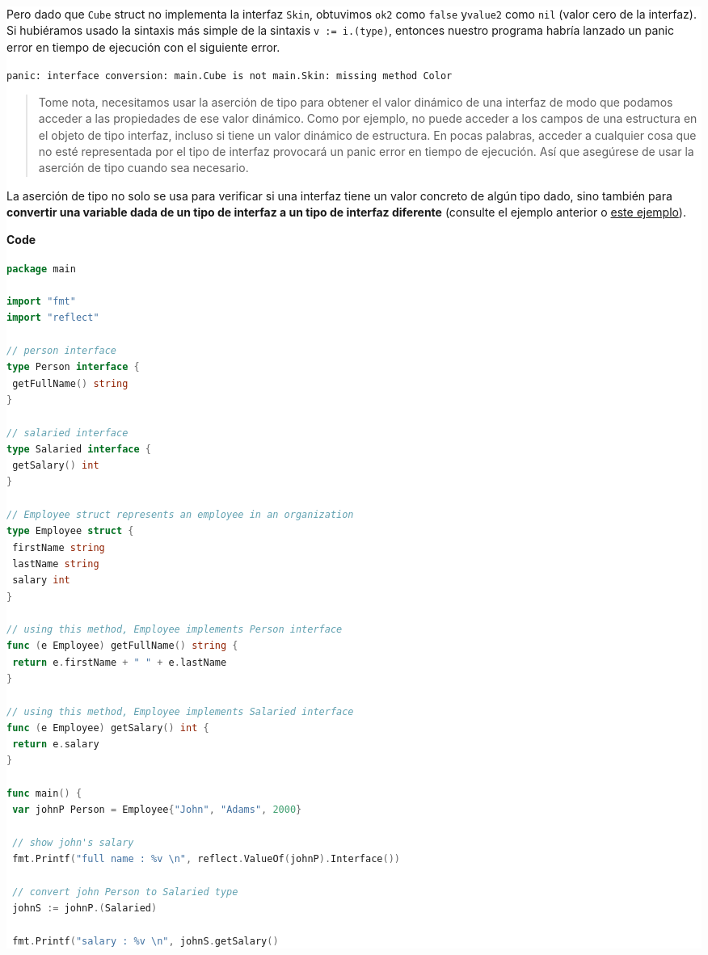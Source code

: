 Pero dado que `Cube` struct no implementa la interfaz `Skin`, obtuvimos `ok2` como `false` y`value2` como `nil` (valor cero de la interfaz). Si hubiéramos usado la sintaxis más simple de la sintaxis `v := i.(type)`, entonces nuestro programa habría lanzado un panic error en tiempo de ejecución con el siguiente error.

```
panic: interface conversion: main.Cube is not main.Skin: missing method Color
```

> Tome nota, necesitamos usar la aserción de tipo para obtener el valor dinámico de una interfaz de modo que podamos acceder a las propiedades de ese valor dinámico. Como por ejemplo, no puede acceder a los campos de una estructura en el objeto de tipo interfaz, incluso si tiene un valor dinámico de estructura.
> En pocas palabras, acceder a cualquier cosa que no esté representada por el tipo de interfaz provocará un panic error en tiempo de ejecución. Así que asegúrese de usar la aserción de tipo cuando sea necesario.

La aserción de tipo no solo se usa para verificar si una interfaz tiene un valor concreto de algún tipo dado, sino también para **convertir una variable dada de un tipo de interfaz a un tipo de interfaz diferente** (consulte el ejemplo anterior o [este ejemplo](https://go.dev/play/p/GUpJKfGQC6D)).

**Code**

```go
package main

import "fmt"
import "reflect"

// person interface
type Person interface {
 getFullName() string
}

// salaried interface
type Salaried interface {
 getSalary() int
}

// Employee struct represents an employee in an organization
type Employee struct {
 firstName string
 lastName string
 salary int
}

// using this method, Employee implements Person interface
func (e Employee) getFullName() string {
 return e.firstName + " " + e.lastName
}

// using this method, Employee implements Salaried interface
func (e Employee) getSalary() int {
 return e.salary
}

func main() {
 var johnP Person = Employee{"John", "Adams", 2000}

 // show john's salary
 fmt.Printf("full name : %v \n", reflect.ValueOf(johnP).Interface())

 // convert john Person to Salaried type
 johnS := johnP.(Salaried)

 fmt.Printf("salary : %v \n", johnS.getSalary()
```